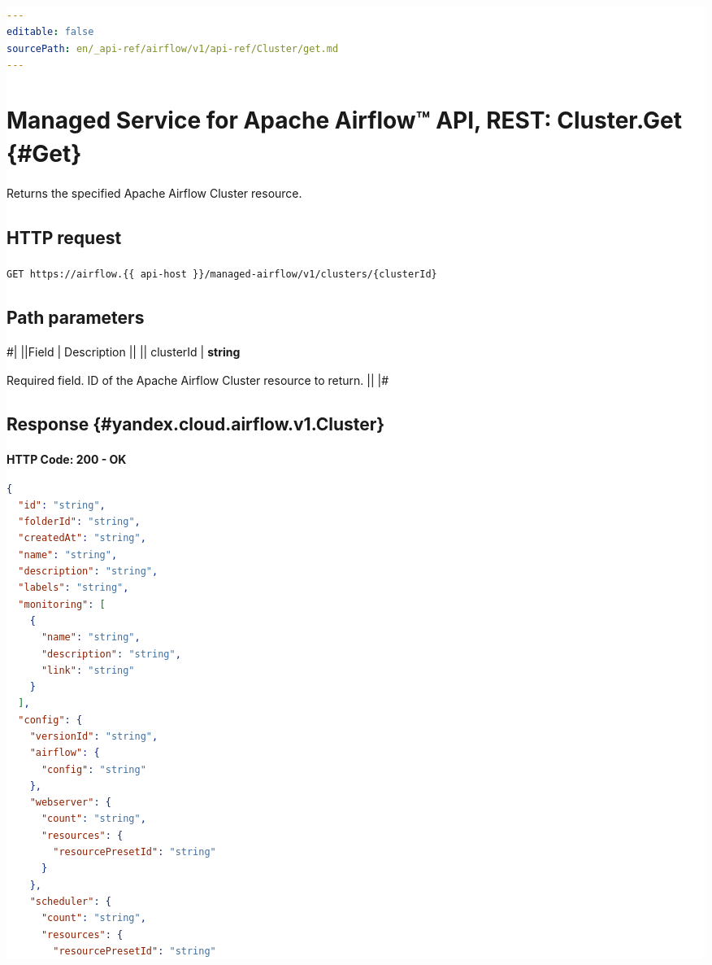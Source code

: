 ```yaml
---
editable: false
sourcePath: en/_api-ref/airflow/v1/api-ref/Cluster/get.md
---
```


# Managed Service for Apache Airflow™ API, REST: Cluster.Get {#Get}

Returns the specified Apache Airflow Cluster resource.

## HTTP request

```
GET https://airflow.{{ api-host }}/managed-airflow/v1/clusters/{clusterId}
```

## Path parameters

#|
||Field | Description ||
|| clusterId | **string**

Required field. ID of the Apache Airflow Cluster resource to return. ||
|#

## Response {#yandex.cloud.airflow.v1.Cluster}

**HTTP Code: 200 - OK**

```json
{
  "id": "string",
  "folderId": "string",
  "createdAt": "string",
  "name": "string",
  "description": "string",
  "labels": "string",
  "monitoring": [
    {
      "name": "string",
      "description": "string",
      "link": "string"
    }
  ],
  "config": {
    "versionId": "string",
    "airflow": {
      "config": "string"
    },
    "webserver": {
      "count": "string",
      "resources": {
        "resourcePresetId": "string"
      }
    },
    "scheduler": {
      "count": "string",
      "resources": {
        "resourcePresetId": "string"
```